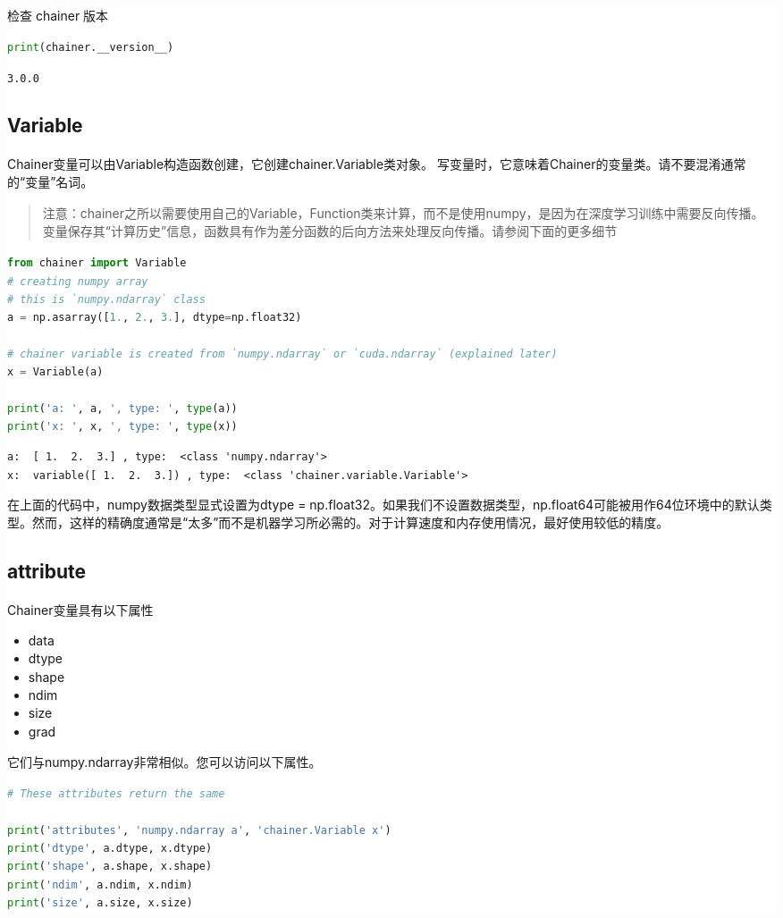 
检查 chainer 版本


```python
print(chainer.__version__)
```

    3.0.0


## Variable

Chainer变量可以由Variable构造函数创建，它创建chainer.Variable类对象。
写变量时，它意味着Chainer的变量类。请不要混淆通常的“变量”名词。

> 注意：chainer之所以需要使用自己的Variable，Function类来计算，而不是使用numpy，是因为在深度学习训练中需要反向传播。变量保存其“计算历史”信息，函数具有作为差分函数的后向方法来处理反向传播。请参阅下面的更多细节


```python
from chainer import Variable
# creating numpy array
# this is `numpy.ndarray` class
a = np.asarray([1., 2., 3.], dtype=np.float32)

# chainer variable is created from `numpy.ndarray` or `cuda.ndarray` (explained later) 
x = Variable(a)

print('a: ', a, ', type: ', type(a))
print('x: ', x, ', type: ', type(x))
```

    a:  [ 1.  2.  3.] , type:  <class 'numpy.ndarray'>
    x:  variable([ 1.  2.  3.]) , type:  <class 'chainer.variable.Variable'>


在上面的代码中，numpy数据类型显式设置为dtype = np.float32。如果我们不设置数据类型，np.float64可能被用作64位环境中的默认类型。然而，这样的精确度通常是“太多”而不是机器学习所必需的。对于计算速度和内存使用情况，最好使用较低的精度。

## attribute

Chainer变量具有以下属性

* data
* dtype
* shape
* ndim
* size
* grad

它们与numpy.ndarray非常相似。您可以访问以下属性。


```python
# These attributes return the same

print('attributes', 'numpy.ndarray a', 'chainer.Variable x')
print('dtype', a.dtype, x.dtype)
print('shape', a.shape, x.shape)
print('ndim', a.ndim, x.ndim)
print('size', a.size, x.size)
```
